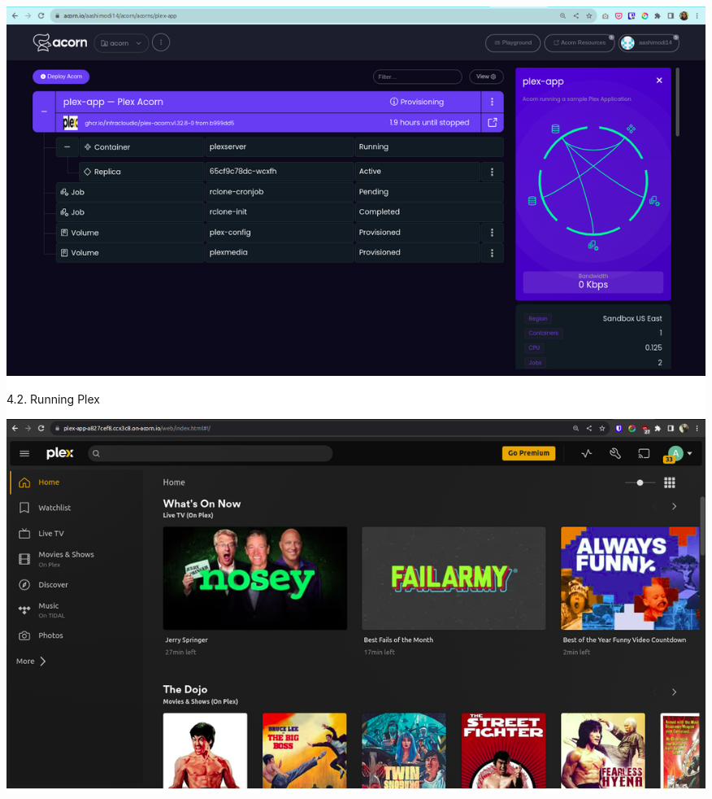    ![Plex Platform Dashboard](./assets/plex-platform-dashboard.png)

   4.2. Running Plex

   ![Plex Homepage](./assets/plex-home.png)

